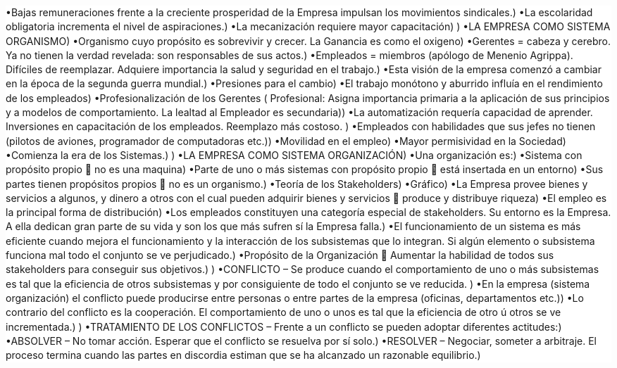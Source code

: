 •Bajas remuneraciones frente a la creciente prosperidad de la Empresa impulsan los movimientos sindicales.)
•La escolaridad obligatoria incrementa el nivel de aspiraciones.)
•La mecanización requiere mayor capacitación)
)
•LA EMPRESA COMO SISTEMA ORGANISMO)
•Organismo cuyo propósito es sobrevivir y crecer. La Ganancia es como el oxigeno)
•Gerentes = cabeza y cerebro.  Ya no tienen la verdad revelada: son responsables de sus actos.)
•Empleados = miembros (apólogo de Menenio Agrippa). Difíciles de reemplazar.   Adquiere importancia la salud y
seguridad en el trabajo.)
•Esta visión de la empresa comenzó a cambiar en la época de la segunda guerra mundial.)
•Presiones para el cambio)
•El trabajo monótono y aburrido influía en el rendimiento de los empleados)
•Profesionalización de los Gerentes  ( Profesional: Asigna importancia primaria a la aplicación de sus principios y
a modelos de comportamiento. La lealtad al Empleador es secundaria))
•La automatización requería capacidad de aprender. Inversiones en capacitación de los empleados.  Reemplazo
más costoso. )
•Empleados con habilidades que sus jefes no tienen (pilotos de aviones, programador de computadoras etc.))
•Movilidad en el empleo)
•Mayor permisividad en la Sociedad)
•Comienza la era de los Sistemas.)
)
•LA EMPRESA COMO SISTEMA ORGANIZACIÓN)
•Una organización es:)
•Sistema con propósito propio &#61614; no es una maquina)
•Parte de uno o más sistemas con propósito propio &#61614; está insertada en un entorno)
•Sus partes tienen propósitos propios &#61614; no es un organismo.)
•Teoría de los Stakeholders)
•Gráfico)
•La Empresa provee bienes y servicios a algunos, y dinero a otros con el cual pueden adquirir bienes y
servicios &#61614; produce y distribuye riqueza)
•El empleo es la principal forma de distribución)
•Los empleados constituyen una categoría especial de stakeholders. Su entorno es la Empresa. A ella dedican
gran parte de su vida y son los que más sufren sí la Empresa falla.)
•El funcionamiento de un sistema es más eficiente cuando mejora el funcionamiento y la interacción de los
subsistemas que lo integran.  Si algún elemento o subsistema funciona mal todo el conjunto se ve perjudicado.)
•Propósito de la Organización &#61614; Aumentar  la habilidad de todos sus stakeholders para conseguir
sus objetivos.)
)
•CONFLICTO – Se produce cuando el comportamiento de uno o más subsistemas es tal que la eficiencia de
otros subsistemas y por consiguiente de todo el conjunto se ve reducida.  )
•En la empresa (sistema organización) el conflicto puede producirse entre personas o entre partes de la empresa
(oficinas, departamentos etc.))
•Lo contrario del conflicto es la cooperación. El comportamiento de uno o unos es tal que la eficiencia de otro ú
otros se ve incrementada.)
)
•TRATAMIENTO DE LOS CONFLICTOS – Frente a un conflicto se pueden adoptar diferentes actitudes:)
•ABSOLVER – No tomar acción. Esperar que el conflicto se resuelva por sí solo.)
•RESOLVER – Negociar, someter a arbitraje. El proceso termina cuando las partes en discordia estiman que se
ha alcanzado un razonable equilibrio.)